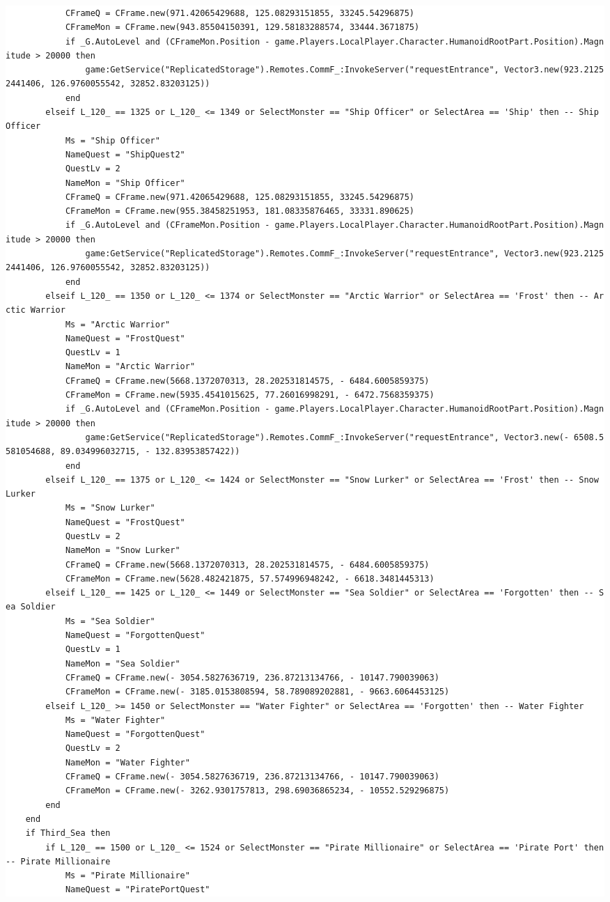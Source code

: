 				CFrameQ = CFrame.new(971.42065429688, 125.08293151855, 33245.54296875)
				CFrameMon = CFrame.new(943.85504150391, 129.58183288574, 33444.3671875)
				if _G.AutoLevel and (CFrameMon.Position - game.Players.LocalPlayer.Character.HumanoidRootPart.Position).Magnitude > 20000 then
					game:GetService("ReplicatedStorage").Remotes.CommF_:InvokeServer("requestEntrance", Vector3.new(923.21252441406, 126.9760055542, 32852.83203125))
				end
			elseif L_120_ == 1325 or L_120_ <= 1349 or SelectMonster == "Ship Officer" or SelectArea == 'Ship' then -- Ship Officer
				Ms = "Ship Officer"
				NameQuest = "ShipQuest2"
				QuestLv = 2
				NameMon = "Ship Officer"
				CFrameQ = CFrame.new(971.42065429688, 125.08293151855, 33245.54296875)
				CFrameMon = CFrame.new(955.38458251953, 181.08335876465, 33331.890625)
				if _G.AutoLevel and (CFrameMon.Position - game.Players.LocalPlayer.Character.HumanoidRootPart.Position).Magnitude > 20000 then
					game:GetService("ReplicatedStorage").Remotes.CommF_:InvokeServer("requestEntrance", Vector3.new(923.21252441406, 126.9760055542, 32852.83203125))
				end
			elseif L_120_ == 1350 or L_120_ <= 1374 or SelectMonster == "Arctic Warrior" or SelectArea == 'Frost' then -- Arctic Warrior
				Ms = "Arctic Warrior"
				NameQuest = "FrostQuest"
				QuestLv = 1
				NameMon = "Arctic Warrior"
				CFrameQ = CFrame.new(5668.1372070313, 28.202531814575, - 6484.6005859375)
				CFrameMon = CFrame.new(5935.4541015625, 77.26016998291, - 6472.7568359375)
				if _G.AutoLevel and (CFrameMon.Position - game.Players.LocalPlayer.Character.HumanoidRootPart.Position).Magnitude > 20000 then
					game:GetService("ReplicatedStorage").Remotes.CommF_:InvokeServer("requestEntrance", Vector3.new(- 6508.5581054688, 89.034996032715, - 132.83953857422))
				end
			elseif L_120_ == 1375 or L_120_ <= 1424 or SelectMonster == "Snow Lurker" or SelectArea == 'Frost' then -- Snow Lurker
				Ms = "Snow Lurker"
				NameQuest = "FrostQuest"
				QuestLv = 2
				NameMon = "Snow Lurker"
				CFrameQ = CFrame.new(5668.1372070313, 28.202531814575, - 6484.6005859375)
				CFrameMon = CFrame.new(5628.482421875, 57.574996948242, - 6618.3481445313)
			elseif L_120_ == 1425 or L_120_ <= 1449 or SelectMonster == "Sea Soldier" or SelectArea == 'Forgotten' then -- Sea Soldier
				Ms = "Sea Soldier"
				NameQuest = "ForgottenQuest"
				QuestLv = 1
				NameMon = "Sea Soldier"
				CFrameQ = CFrame.new(- 3054.5827636719, 236.87213134766, - 10147.790039063)
				CFrameMon = CFrame.new(- 3185.0153808594, 58.789089202881, - 9663.6064453125)
			elseif L_120_ >= 1450 or SelectMonster == "Water Fighter" or SelectArea == 'Forgotten' then -- Water Fighter
				Ms = "Water Fighter"
				NameQuest = "ForgottenQuest"
				QuestLv = 2
				NameMon = "Water Fighter"
				CFrameQ = CFrame.new(- 3054.5827636719, 236.87213134766, - 10147.790039063)
				CFrameMon = CFrame.new(- 3262.9301757813, 298.69036865234, - 10552.529296875)
			end
		end
		if Third_Sea then
			if L_120_ == 1500 or L_120_ <= 1524 or SelectMonster == "Pirate Millionaire" or SelectArea == 'Pirate Port' then -- Pirate Millionaire
				Ms = "Pirate Millionaire"
				NameQuest = "PiratePortQuest"